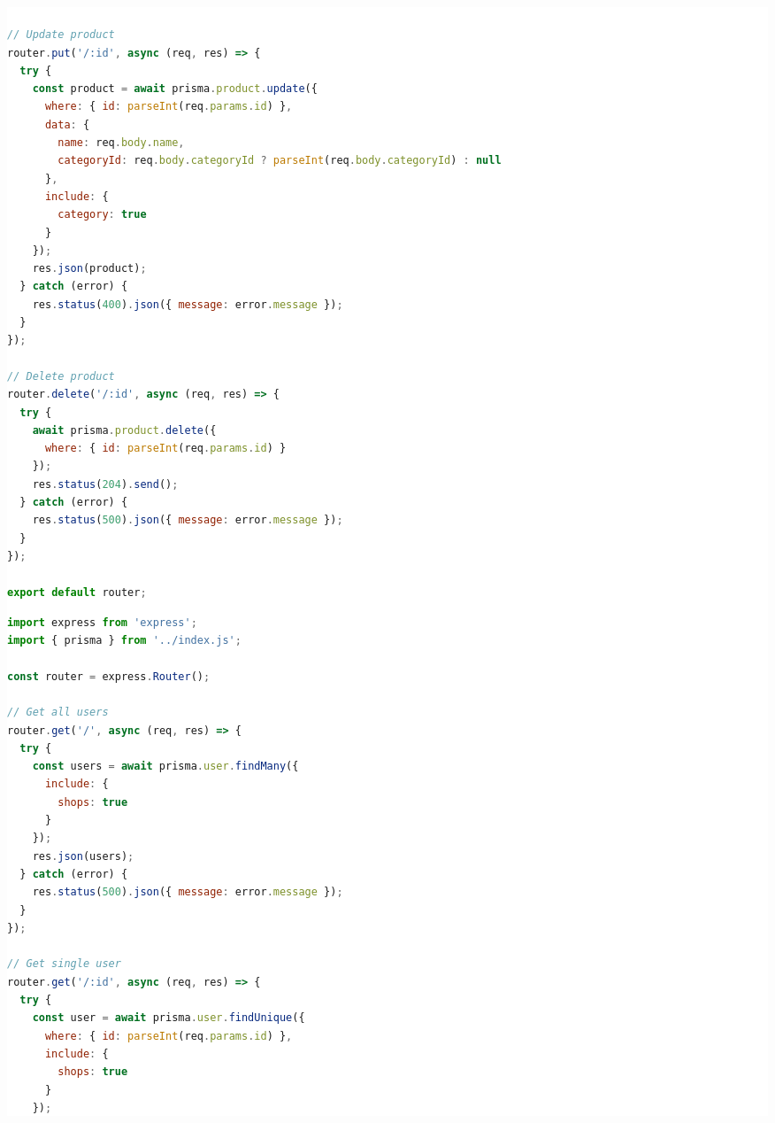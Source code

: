 ```javascript

// Update product
router.put('/:id', async (req, res) => {
  try {
    const product = await prisma.product.update({
      where: { id: parseInt(req.params.id) },
      data: {
        name: req.body.name,
        categoryId: req.body.categoryId ? parseInt(req.body.categoryId) : null
      },
      include: {
        category: true
      }
    });
    res.json(product);
  } catch (error) {
    res.status(400).json({ message: error.message });
  }
});

// Delete product
router.delete('/:id', async (req, res) => {
  try {
    await prisma.product.delete({
      where: { id: parseInt(req.params.id) }
    });
    res.status(204).send();
  } catch (error) {
    res.status(500).json({ message: error.message });
  }
});

export default router;
```

```javascript
import express from 'express';
import { prisma } from '../index.js';

const router = express.Router();

// Get all users
router.get('/', async (req, res) => {
  try {
    const users = await prisma.user.findMany({
      include: {
        shops: true
      }
    });
    res.json(users);
  } catch (error) {
    res.status(500).json({ message: error.message });
  }
});

// Get single user
router.get('/:id', async (req, res) => {
  try {
    const user = await prisma.user.findUnique({
      where: { id: parseInt(req.params.id) },
      include: {
        shops: true
      }
    });
```